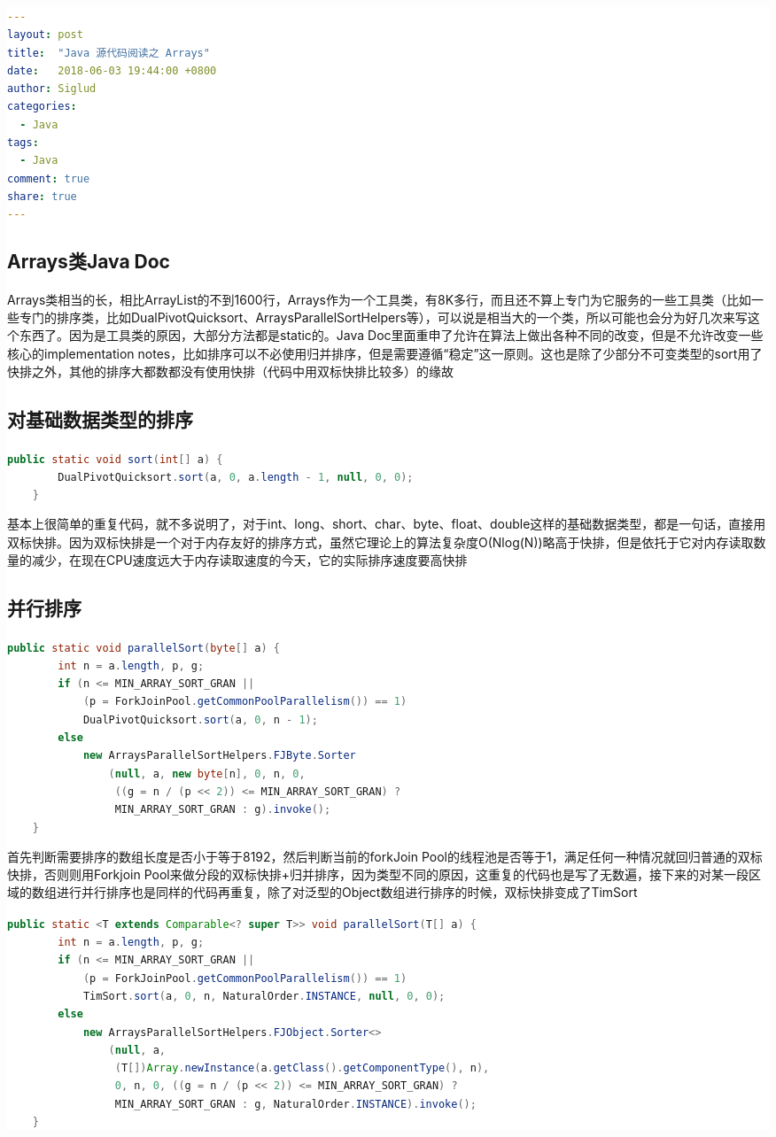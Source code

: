 ```yaml
---
layout: post
title:  "Java 源代码阅读之 Arrays"
date:   2018-06-03 19:44:00 +0800
author: Siglud
categories:
  - Java
tags:
  - Java
comment: true
share: true
---
```


## Arrays类Java Doc
Arrays类相当的长，相比ArrayList的不到1600行，Arrays作为一个工具类，有8K多行，而且还不算上专门为它服务的一些工具类（比如一些专门的排序类，比如DualPivotQuicksort、ArraysParallelSortHelpers等），可以说是相当大的一个类，所以可能也会分为好几次来写这个东西了。因为是工具类的原因，大部分方法都是static的。Java Doc里面重申了允许在算法上做出各种不同的改变，但是不允许改变一些核心的implementation notes，比如排序可以不必使用归并排序，但是需要遵循“稳定”这一原则。这也是除了少部分不可变类型的sort用了快排之外，其他的排序大都数都没有使用快排（代码中用双标快排比较多）的缘故

## 对基础数据类型的排序
```java
public static void sort(int[] a) {
        DualPivotQuicksort.sort(a, 0, a.length - 1, null, 0, 0);
    }
```
基本上很简单的重复代码，就不多说明了，对于int、long、short、char、byte、float、double这样的基础数据类型，都是一句话，直接用双标快排。因为双标快排是一个对于内存友好的排序方式，虽然它理论上的算法复杂度O(Nlog(N))略高于快排，但是依托于它对内存读取数量的减少，在现在CPU速度远大于内存读取速度的今天，它的实际排序速度要高快排

## 并行排序
```java
public static void parallelSort(byte[] a) {
        int n = a.length, p, g;
        if (n <= MIN_ARRAY_SORT_GRAN ||
            (p = ForkJoinPool.getCommonPoolParallelism()) == 1)
            DualPivotQuicksort.sort(a, 0, n - 1);
        else
            new ArraysParallelSortHelpers.FJByte.Sorter
                (null, a, new byte[n], 0, n, 0,
                 ((g = n / (p << 2)) <= MIN_ARRAY_SORT_GRAN) ?
                 MIN_ARRAY_SORT_GRAN : g).invoke();
    }
```
首先判断需要排序的数组长度是否小于等于8192，然后判断当前的forkJoin Pool的线程池是否等于1，满足任何一种情况就回归普通的双标快排，否则则用Forkjoin Pool来做分段的双标快排+归并排序，因为类型不同的原因，这重复的代码也是写了无数遍，接下来的对某一段区域的数组进行并行排序也是同样的代码再重复，除了对泛型的Object数组进行排序的时候，双标快排变成了TimSort

```java
public static <T extends Comparable<? super T>> void parallelSort(T[] a) {
        int n = a.length, p, g;
        if (n <= MIN_ARRAY_SORT_GRAN ||
            (p = ForkJoinPool.getCommonPoolParallelism()) == 1)
            TimSort.sort(a, 0, n, NaturalOrder.INSTANCE, null, 0, 0);
        else
            new ArraysParallelSortHelpers.FJObject.Sorter<>
                (null, a,
                 (T[])Array.newInstance(a.getClass().getComponentType(), n),
                 0, n, 0, ((g = n / (p << 2)) <= MIN_ARRAY_SORT_GRAN) ?
                 MIN_ARRAY_SORT_GRAN : g, NaturalOrder.INSTANCE).invoke();
    }
```
